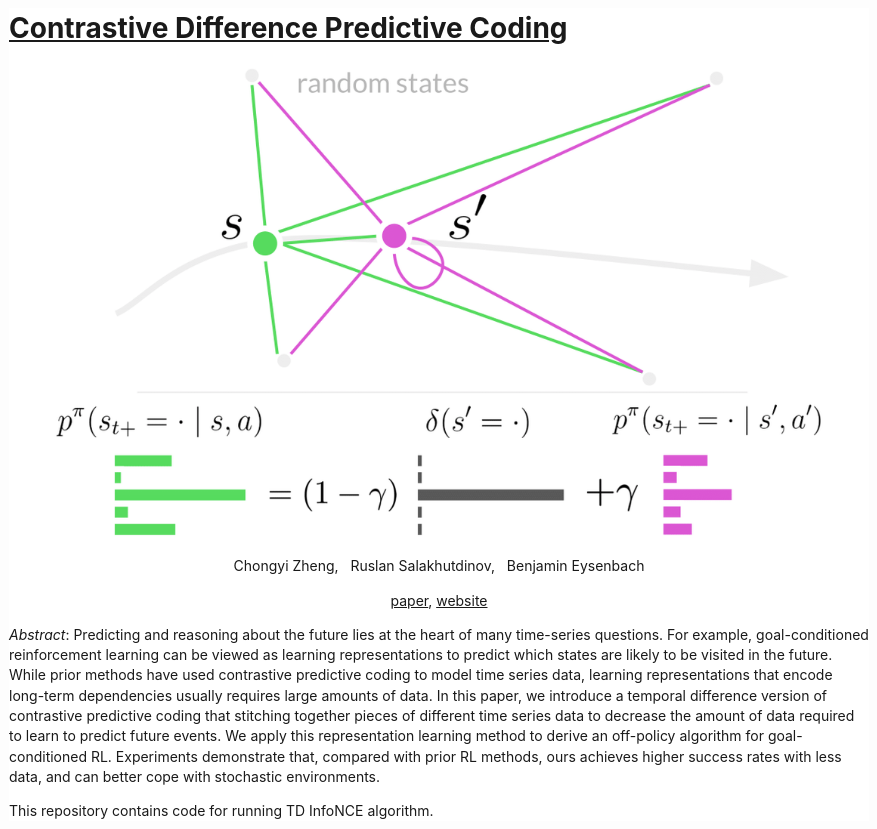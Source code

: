 # [Contrastive Difference Predictive Coding]()
<p align="center"><img src="td_infonce.png" width=90%></p>

<p align="center"> Chongyi Zheng, &nbsp; Ruslan Salakhutdinov, &nbsp; Benjamin Eysenbach</p>
<p align="center">
    <a href="">paper</a>, <a href="https://chongyi-zheng.github.io/td_infonce">website</a>
</p>

*Abstract*: Predicting and reasoning about the future lies at the heart of many time-series questions. For example, goal-conditioned reinforcement learning can be viewed as learning representations to predict which states are likely to be visited in the future. While prior methods have used contrastive predictive coding to model time series data, learning representations that encode long-term dependencies usually requires large amounts of data. In this paper, we introduce a temporal difference version of contrastive predictive coding that stitching together pieces of different time series data to decrease the amount of data required to learn to predict future events. We apply this representation learning method to derive an off-policy algorithm for goal-conditioned RL. Experiments demonstrate that, compared with prior RL methods, ours achieves higher success rates with less data, and can better cope with stochastic environments.

This repository contains code for running TD InfoNCE algorithm.

[//]: # (```)

[//]: # (@misc{zheng2023stabilizing,)

[//]: # (      title={Stabilizing Contrastive RL: Techniques for Offline Goal Reaching}, )

[//]: # (      author={Chongyi Zheng and Benjamin Eysenbach and Homer Walke and Patrick Yin and Kuan Fang and Ruslan Salakhutdinov and Sergey Levine},)

[//]: # (      year={2023},)

[//]: # (      eprint={2306.03346},)


[//]: # (      archivePrefix={arXiv},)
[//]: # (      primaryClass={cs.LG})
[//]: # (})